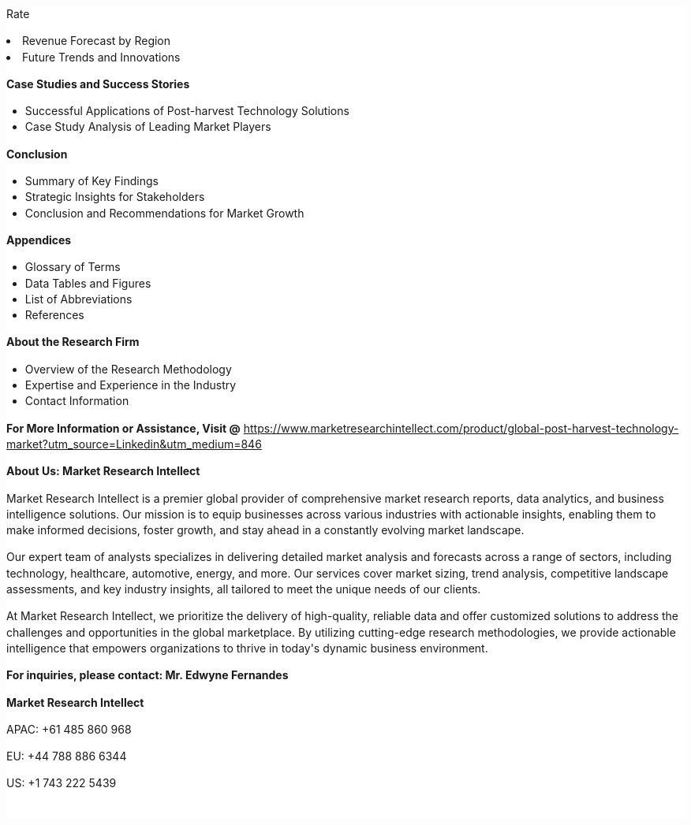 Rate</li><li>Revenue Forecast by Region</li><li>Future Trends and Innovations</li></ul><p><strong>Case Studies and Success Stories</strong></p><ul><li>Successful Applications of Post-harvest Technology Solutions</li><li>Case Study Analysis of Leading Market Players</li></ul><p><strong>Conclusion</strong></p><ul><li>Summary of Key Findings</li><li>Strategic Insights for Stakeholders</li><li>Conclusion and Recommendations for Market Growth</li></ul><p><strong>Appendices</strong></p><ul><li>Glossary of Terms</li><li>Data Tables and Figures</li><li>List of Abbreviations</li><li>References</li></ul><p><strong>About the Research Firm</strong></p><ul><li>Overview of the Research Methodology</li><li>Expertise and Experience in the Industry</li><li>Contact Information</li></ul></div><div class="article-main__content" data-test-id="publishing-text-block"><p><span class="font-[700]"><strong>For More Information or Assistance, Visit @</strong>&nbsp;<a href="https://www.marketresearchintellect.com/product/global-post-harvest-technology-market?utm_source=Linkedin&utm_medium=846">https://www.marketresearchintellect.com/product/global-post-harvest-technology-market?utm_source=Linkedin&utm_medium=846</a></span></p><p><strong>About Us: Market Research Intellect</strong></p><p>Market Research Intellect is a premier global provider of comprehensive market research reports, data analytics, and business intelligence solutions. Our mission is to equip businesses across various industries with actionable insights, enabling them to make informed decisions, foster growth, and stay ahead in a constantly evolving market landscape.</p><p>Our expert team of analysts specializes in delivering detailed market analysis and forecasts across a range of sectors, including technology, healthcare, automotive, energy, and more. Our services cover market sizing, trend analysis, competitive landscape assessments, and key industry insights, all tailored to meet the unique needs of our clients.</p><p>At Market Research Intellect, we prioritize the delivery of high-quality, reliable data and offer customized solutions to address the challenges and opportunities in the global marketplace. By utilizing cutting-edge research methodologies, we provide actionable intelligence that empowers organizations to thrive in today's dynamic business environment.</p><p><strong>For inquiries, please contact: Mr. Edwyne Fernandes</strong></p><p><strong>Market Research Intellect</strong></p><p>APAC: +61 485 860 968</p><p>EU: +44 788 886 6344</p><p>US: +1 743 222 5439</p></div><div class="article-main__content" data-test-id="publishing-text-block">&nbsp;</div>
